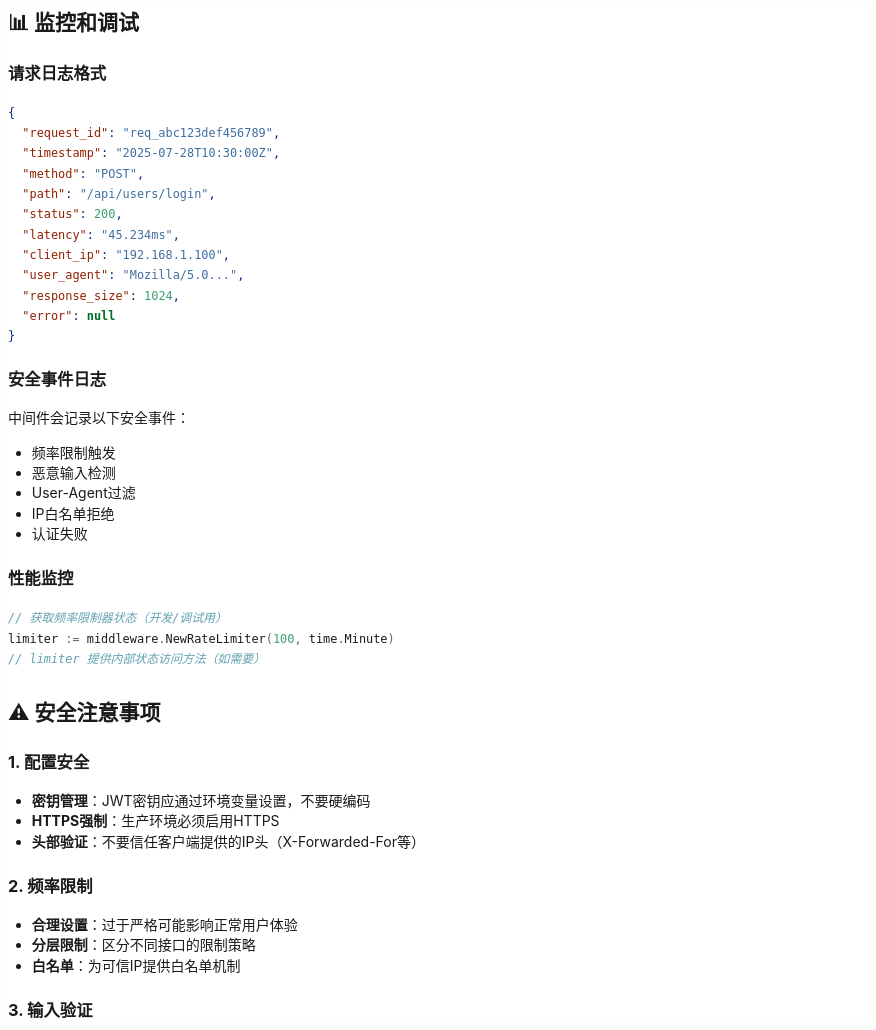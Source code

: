## 📊 监控和调试

### 请求日志格式

```json
{
  "request_id": "req_abc123def456789",
  "timestamp": "2025-07-28T10:30:00Z",
  "method": "POST",
  "path": "/api/users/login",
  "status": 200,
  "latency": "45.234ms",
  "client_ip": "192.168.1.100",
  "user_agent": "Mozilla/5.0...",
  "response_size": 1024,
  "error": null
}
```

### 安全事件日志

中间件会记录以下安全事件：
- 频率限制触发
- 恶意输入检测
- User-Agent过滤
- IP白名单拒绝
- 认证失败

### 性能监控

```go
// 获取频率限制器状态（开发/调试用）
limiter := middleware.NewRateLimiter(100, time.Minute)
// limiter 提供内部状态访问方法（如需要）
```

## ⚠️ 安全注意事项

### 1. 配置安全

- **密钥管理**：JWT密钥应通过环境变量设置，不要硬编码
- **HTTPS强制**：生产环境必须启用HTTPS
- **头部验证**：不要信任客户端提供的IP头（X-Forwarded-For等）

### 2. 频率限制

- **合理设置**：过于严格可能影响正常用户体验
- **分层限制**：区分不同接口的限制策略
- **白名单**：为可信IP提供白名单机制

### 3. 输入验证
